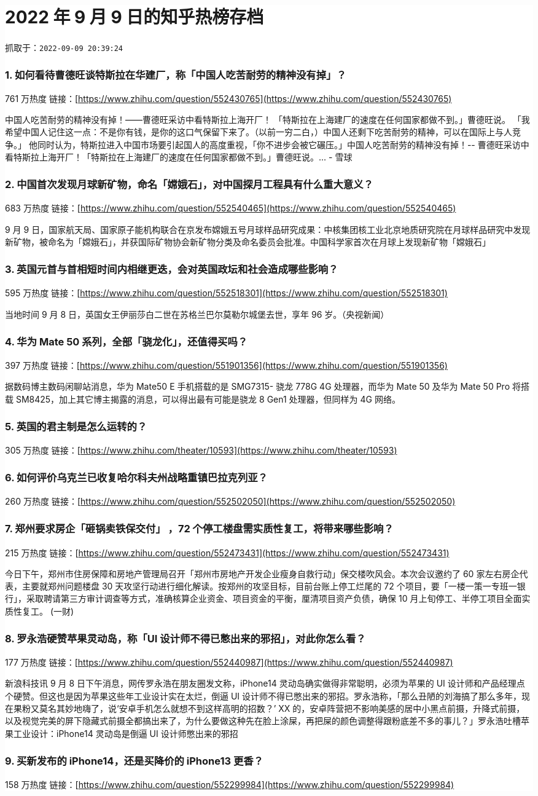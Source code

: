 # 2022 年 9 月 9 日的知乎热榜存档

抓取于：`2022-09-09 20:39:24`

### 1. 如何看待曹德旺谈特斯拉在华建厂，称「中国人吃苦耐劳的精神没有掉」？
761 万热度 链接：[https://www.zhihu.com/question/552430765](https://www.zhihu.com/question/552430765)

中国人吃苦耐劳的精神没有掉！——曹德旺采访中看特斯拉上海开厂！ 「特斯拉在上海建厂的速度在任何国家都做不到。」曹德旺说。 「我希望中国人记住这一点：不是你有钱，是你的这口气保留下来了。（以前一穷二白，）中国人还剩下吃苦耐劳的精神，可以在国际上与人竞争。」 他同时认为，特斯拉进入中国市场要引起国人的高度重视，「你不进步会被它碾压。」中国人吃苦耐劳的精神没有掉！-- 曹德旺采访中看特斯拉上海开厂！「特斯拉在上海建厂的速度在任何国家都做不到。」曹德旺说。... - 雪球

### 2. 中国首次发现月球新矿物，命名「嫦娥石」，对中国探月工程具有什么重大意义？
683 万热度 链接：[https://www.zhihu.com/question/552540465](https://www.zhihu.com/question/552540465)

9 月 9 日，国家航天局、国家原子能机构联合在京发布嫦娥五号月球样品研究成果：中核集团核工业北京地质研究院在月球样品研究中发现新矿物，被命名为「嫦娥石」，并获国际矿物协会新矿物分类及命名委员会批准。中国科学家首次在月球上发现新矿物「嫦娥石」

### 3. 英国元首与首相短时间内相继更迭，会对英国政坛和社会造成哪些影响？
595 万热度 链接：[https://www.zhihu.com/question/552518301](https://www.zhihu.com/question/552518301)

当地时间 9 月 8 日，英国女王伊丽莎白二世在苏格兰巴尔莫勒尔城堡去世，享年 96 岁。（央视新闻）

### 4. 华为 Mate 50 系列，全部「骁龙化」，还值得买吗？
397 万热度 链接：[https://www.zhihu.com/question/551901356](https://www.zhihu.com/question/551901356)

据数码博主数码闲聊站消息，华为 Mate50 E 手机搭载的是 SMG7315- 骁龙 778G 4G 处理器，而华为 Mate 50 及华为 Mate 50 Pro 将搭载 SM8425，加上其它博主揭露的消息，可以得出最有可能是骁龙 8 Gen1 处理器，但同样为 4G 网络。

### 5. 英国的君主制是怎么运转的？
305 万热度 链接：[https://www.zhihu.com/theater/10593](https://www.zhihu.com/theater/10593)



### 6. 如何评价乌克兰已收复哈尔科夫州战略重镇巴拉克列亚？
260 万热度 链接：[https://www.zhihu.com/question/552502050](https://www.zhihu.com/question/552502050)



### 7. 郑州要求房企「砸锅卖铁保交付」 ，72 个停工楼盘需实质性复工，将带来哪些影响？
215 万热度 链接：[https://www.zhihu.com/question/552473431](https://www.zhihu.com/question/552473431)

今日下午，郑州市住房保障和房地产管理局召开「郑州市房地产开发企业瘦身自救行动」保交楼吹风会。本次会议邀约了 60 家左右房企代表，主要就郑州问题楼盘 30 天攻坚行动进行细化解读。按郑州的攻坚目标，目前台账上停工烂尾的 72 个项目，要「一楼一策一专班一银行」，采取聘请第三方审计调查等方式，准确核算企业资金、项目资金的平衡，厘清项目资产负债，确保 10 月上旬停工、半停工项目全面实质性复工。 (一财)

### 8. 罗永浩硬赞苹果灵动岛，称「UI 设计师不得已憋出来的邪招」，对此你怎么看？
177 万热度 链接：[https://www.zhihu.com/question/552440987](https://www.zhihu.com/question/552440987)

新浪科技讯 9 月 8 日下午消息，网传罗永浩在朋友圈发文称，iPhone14 灵动岛确实做得非常聪明，必须为苹果的 UI 设计师和产品经理点个硬赞。但这也是因为苹果这些年工业设计实在太烂，倒逼 UI 设计师不得已憋出来的邪招。罗永浩称，「那么丑陋的刘海搞了那么多年，现在果粉又莫名其妙地嗨了，说‘安卓手机怎么就想不到这样高明的招数？’ XX 的，安卓阵营把不影响美感的居中小黑点前摄，升降式前摄，以及视觉完美的屏下隐藏式前摄全都搞出来了，为什么要做这种先在脸上涂屎，再把屎的颜色调整得跟粉底差不多的事儿？」罗永浩吐槽苹果工业设计：iPhone14 灵动岛是倒逼 UI 设计师憋出来的邪招

### 9. 买新发布的 iPhone14，还是买降价的 iPhone13 更香？
158 万热度 链接：[https://www.zhihu.com/question/552299984](https://www.zhihu.com/question/552299984)
